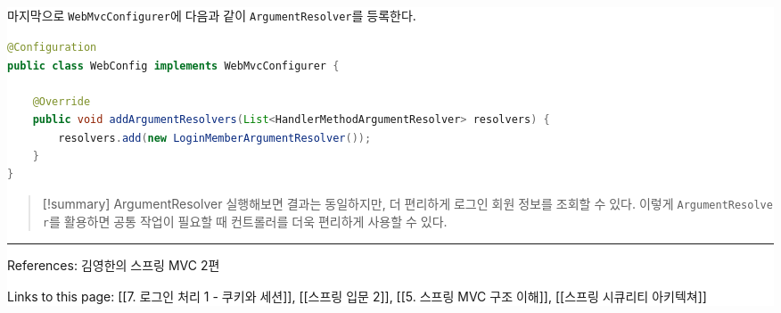 마지막으로 `WebMvcConfigurer`에 다음과 같이 `ArgumentResolver`를 등록한다.

```java
@Configuration  
public class WebConfig implements WebMvcConfigurer {  
  
    @Override  
    public void addArgumentResolvers(List<HandlerMethodArgumentResolver> resolvers) {  
        resolvers.add(new LoginMemberArgumentResolver());  
    }
}
```

> [!summary] ArgumentResolver
> 실행해보면 결과는 동일하지만, 더 편리하게 로그인 회원 정보를 조회할 수 있다. 이렇게 `ArgumentResolver`를 활용하면 공통 작업이 필요할 때 컨트롤러를 더욱 편리하게 사용할 수 있다.

---
References: 김영한의 스프링 MVC 2편

Links to this page: [[7. 로그인 처리 1 - 쿠키와 세션]], [[스프링 입문 2]], [[5. 스프링 MVC 구조 이해]], [[스프링 시큐리티 아키텍쳐]]